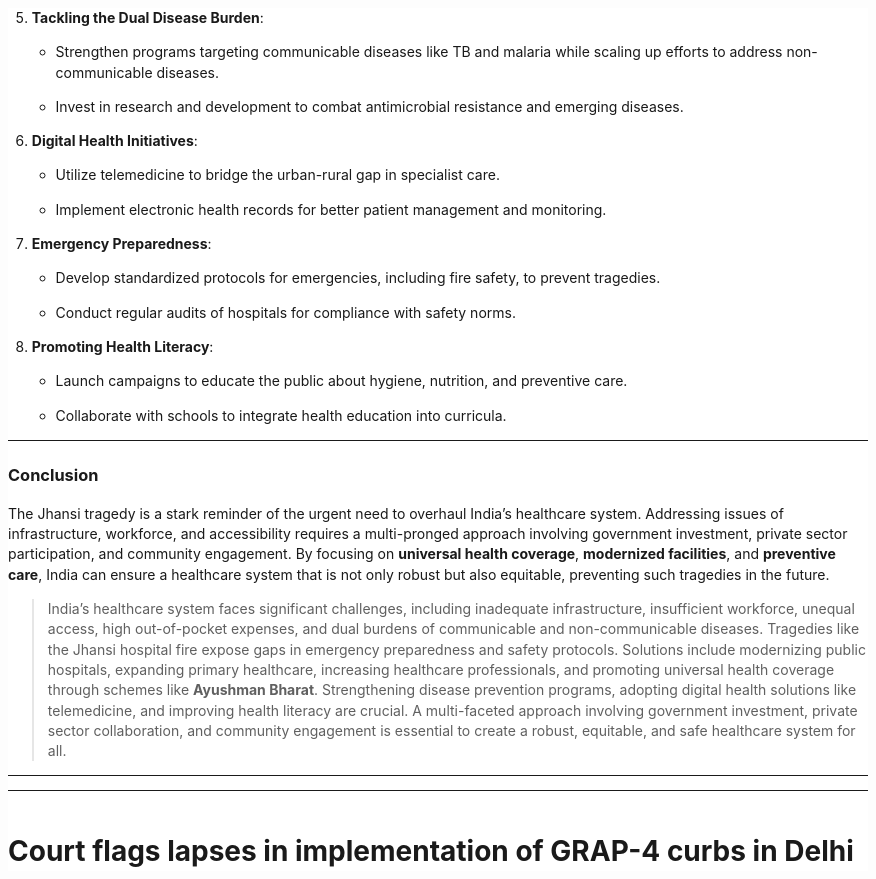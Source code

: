 

5. **Tackling the Dual Disease Burden**:

   - Strengthen programs targeting communicable diseases like TB and malaria while scaling up efforts to address non-communicable diseases.

   - Invest in research and development to combat antimicrobial resistance and emerging diseases.



6. **Digital Health Initiatives**:

   - Utilize telemedicine to bridge the urban-rural gap in specialist care.

   - Implement electronic health records for better patient management and monitoring.



7. **Emergency Preparedness**:

   - Develop standardized protocols for emergencies, including fire safety, to prevent tragedies.

   - Conduct regular audits of hospitals for compliance with safety norms.



8. **Promoting Health Literacy**:

   - Launch campaigns to educate the public about hygiene, nutrition, and preventive care.

   - Collaborate with schools to integrate health education into curricula.



---



### **Conclusion**

The Jhansi tragedy is a stark reminder of the urgent need to overhaul India’s healthcare system. Addressing issues of infrastructure, workforce, and accessibility requires a multi-pronged approach involving government investment, private sector participation, and community engagement. By focusing on **universal health coverage**, **modernized facilities**, and **preventive care**, India can ensure a healthcare system that is not only robust but also equitable, preventing such tragedies in the future.

> India’s healthcare system faces significant challenges, including inadequate infrastructure, insufficient workforce, unequal access, high out-of-pocket expenses, and dual burdens of communicable and non-communicable diseases. Tragedies like the Jhansi hospital fire expose gaps in emergency preparedness and safety protocols. Solutions include modernizing public hospitals, expanding primary healthcare, increasing healthcare professionals, and promoting universal health coverage through schemes like **Ayushman Bharat**. Strengthening disease prevention programs, adopting digital health solutions like telemedicine, and improving health literacy are crucial. A multi-faceted approach involving government investment, private sector collaboration, and community engagement is essential to create a robust, equitable, and safe healthcare system for all.

---
---
# Court flags lapses in implementation of GRAP-4 curbs in Delhi 
